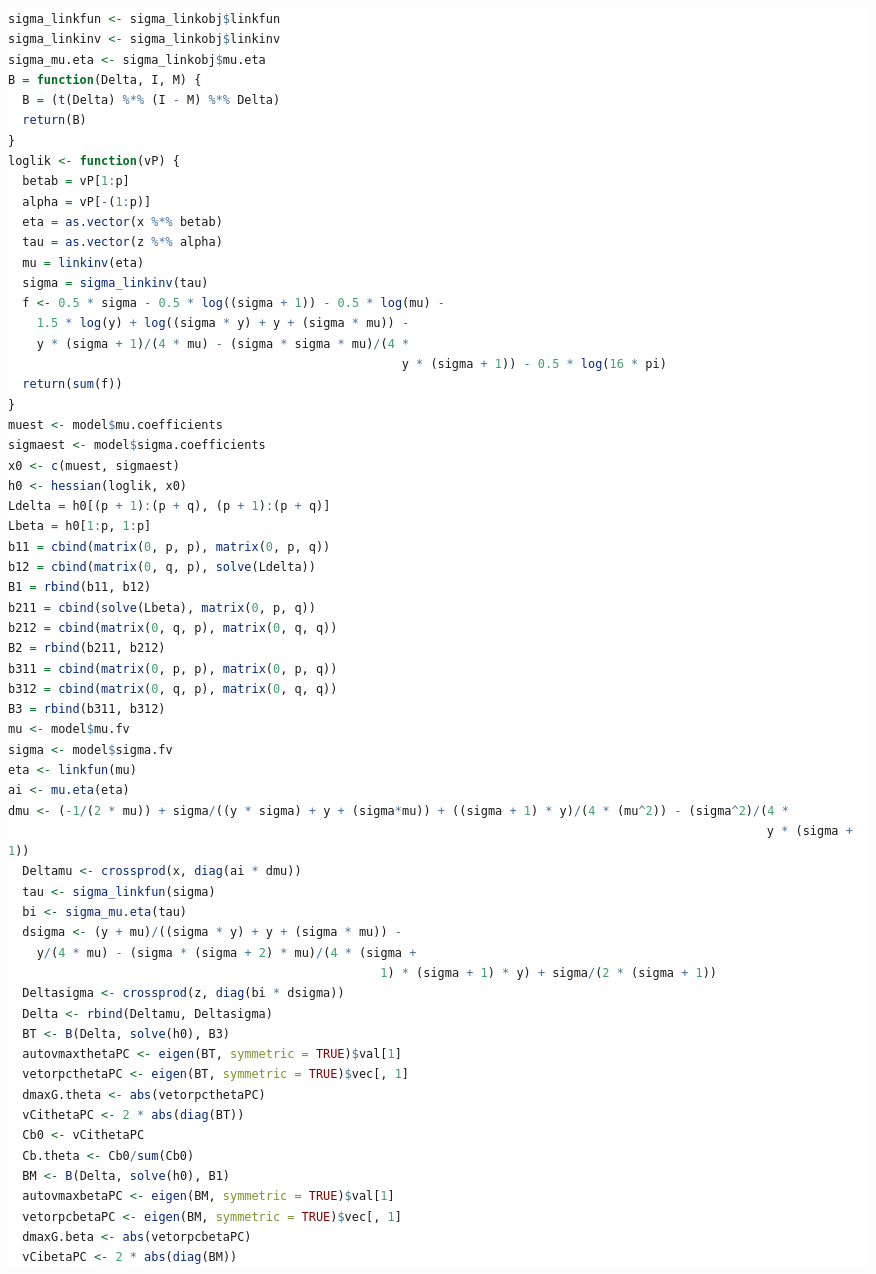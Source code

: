 ``` r
sigma_linkfun <- sigma_linkobj$linkfun
sigma_linkinv <- sigma_linkobj$linkinv
sigma_mu.eta <- sigma_linkobj$mu.eta
B = function(Delta, I, M) {
  B = (t(Delta) %*% (I - M) %*% Delta)
  return(B)
}
loglik <- function(vP) {
  betab = vP[1:p]
  alpha = vP[-(1:p)]
  eta = as.vector(x %*% betab)
  tau = as.vector(z %*% alpha)
  mu = linkinv(eta)
  sigma = sigma_linkinv(tau)
  f <- 0.5 * sigma - 0.5 * log((sigma + 1)) - 0.5 * log(mu) - 
    1.5 * log(y) + log((sigma * y) + y + (sigma * mu)) - 
    y * (sigma + 1)/(4 * mu) - (sigma * sigma * mu)/(4 * 
                                                       y * (sigma + 1)) - 0.5 * log(16 * pi)
  return(sum(f))
}
muest <- model$mu.coefficients
sigmaest <- model$sigma.coefficients
x0 <- c(muest, sigmaest)
h0 <- hessian(loglik, x0)
Ldelta = h0[(p + 1):(p + q), (p + 1):(p + q)]
Lbeta = h0[1:p, 1:p]
b11 = cbind(matrix(0, p, p), matrix(0, p, q))
b12 = cbind(matrix(0, q, p), solve(Ldelta))
B1 = rbind(b11, b12)
b211 = cbind(solve(Lbeta), matrix(0, p, q))
b212 = cbind(matrix(0, q, p), matrix(0, q, q))
B2 = rbind(b211, b212)
b311 = cbind(matrix(0, p, p), matrix(0, p, q))
b312 = cbind(matrix(0, q, p), matrix(0, q, q))
B3 = rbind(b311, b312)
mu <- model$mu.fv
sigma <- model$sigma.fv
eta <- linkfun(mu)
ai <- mu.eta(eta)
dmu <- (-1/(2 * mu)) + sigma/((y * sigma) + y + (sigma*mu)) + ((sigma + 1) * y)/(4 * (mu^2)) - (sigma^2)/(4 * 
                                                                                                          y * (sigma + 1))
  Deltamu <- crossprod(x, diag(ai * dmu))
  tau <- sigma_linkfun(sigma)
  bi <- sigma_mu.eta(tau)
  dsigma <- (y + mu)/((sigma * y) + y + (sigma * mu)) - 
    y/(4 * mu) - (sigma * (sigma + 2) * mu)/(4 * (sigma + 
                                                    1) * (sigma + 1) * y) + sigma/(2 * (sigma + 1))
  Deltasigma <- crossprod(z, diag(bi * dsigma))
  Delta <- rbind(Deltamu, Deltasigma)
  BT <- B(Delta, solve(h0), B3)
  autovmaxthetaPC <- eigen(BT, symmetric = TRUE)$val[1]
  vetorpcthetaPC <- eigen(BT, symmetric = TRUE)$vec[, 1]
  dmaxG.theta <- abs(vetorpcthetaPC)
  vCithetaPC <- 2 * abs(diag(BT))
  Cb0 <- vCithetaPC
  Cb.theta <- Cb0/sum(Cb0)
  BM <- B(Delta, solve(h0), B1)
  autovmaxbetaPC <- eigen(BM, symmetric = TRUE)$val[1]
  vetorpcbetaPC <- eigen(BM, symmetric = TRUE)$vec[, 1]
  dmaxG.beta <- abs(vetorpcbetaPC)
  vCibetaPC <- 2 * abs(diag(BM))
```